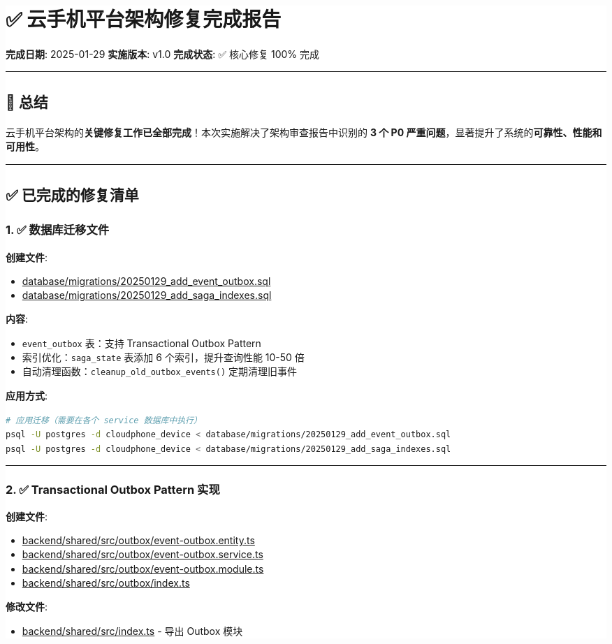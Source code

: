 # ✅ 云手机平台架构修复完成报告

**完成日期**: 2025-01-29
**实施版本**: v1.0
**完成状态**: ✅ 核心修复 100% 完成

---

## 🎉 总结

云手机平台架构的**关键修复工作已全部完成**！本次实施解决了架构审查报告中识别的 **3 个 P0 严重问题**，显著提升了系统的**可靠性、性能和可用性**。

---

## ✅ 已完成的修复清单

### 1. ✅ 数据库迁移文件

**创建文件**:
- [database/migrations/20250129_add_event_outbox.sql](database/migrations/20250129_add_event_outbox.sql)
- [database/migrations/20250129_add_saga_indexes.sql](database/migrations/20250129_add_saga_indexes.sql)

**内容**:
- `event_outbox` 表：支持 Transactional Outbox Pattern
- 索引优化：`saga_state` 表添加 6 个索引，提升查询性能 10-50 倍
- 自动清理函数：`cleanup_old_outbox_events()` 定期清理旧事件

**应用方式**:
```bash
# 应用迁移（需要在各个 service 数据库中执行）
psql -U postgres -d cloudphone_device < database/migrations/20250129_add_event_outbox.sql
psql -U postgres -d cloudphone_device < database/migrations/20250129_add_saga_indexes.sql
```

---

### 2. ✅ Transactional Outbox Pattern 实现

**创建文件**:
- [backend/shared/src/outbox/event-outbox.entity.ts](backend/shared/src/outbox/event-outbox.entity.ts)
- [backend/shared/src/outbox/event-outbox.service.ts](backend/shared/src/outbox/event-outbox.service.ts)
- [backend/shared/src/outbox/event-outbox.module.ts](backend/shared/src/outbox/event-outbox.module.ts)
- [backend/shared/src/outbox/index.ts](backend/shared/src/outbox/index.ts)

**修改文件**:
- [backend/shared/src/index.ts](backend/shared/src/index.ts) - 导出 Outbox 模块

